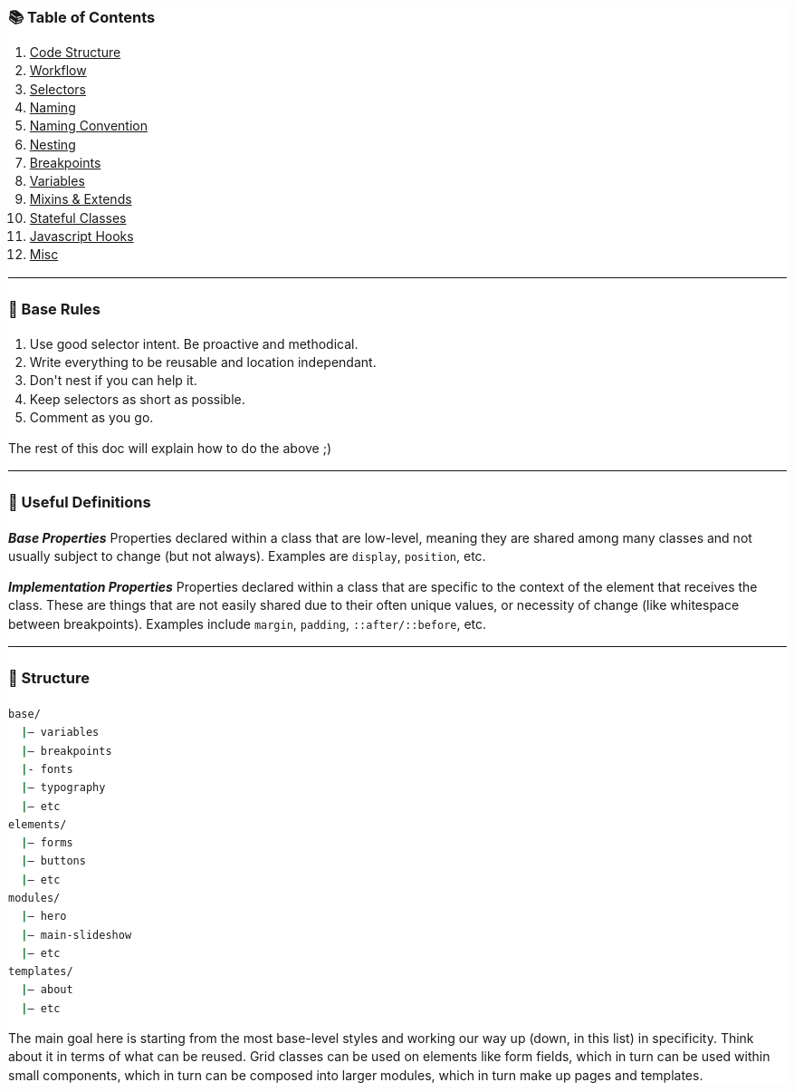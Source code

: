 ### 📚 Table of Contents
1. [Code Structure](#structure)
1. [Workflow](#workflow)
1. [Selectors](#selectors)
1. [Naming](#naming)
1. [Naming Convention](#naming)
1. [Nesting](#nesting)
1. [Breakpoints](#breakpoints)
1. [Variables](#variables)
1. [Mixins & Extends](#mixins-and-extends)
1. [Stateful Classes](#stateful-classes)
1. [Javascript Hooks](#javascript)
1. [Misc](#misc)

***
### 📍 Base Rules
1. Use good selector intent. Be proactive and methodical.
2. Write everything to be reusable and location independant.
3. Don't nest if you can help it.
4. Keep selectors as short as possible.
5. Comment as you go.

The rest of this doc will explain how to do the above ;)

***
### 📍 Useful Definitions
_**Base Properties**_
Properties declared within a class that are low-level, meaning they are shared among many classes and not usually subject to change (but not always). Examples are `display`, `position`, etc.

_**Implementation Properties**_
Properties declared within a class that are specific to the context of the element that receives the class. These are things that are not easily shared due to their often unique values, or necessity of change (like whitespace between breakpoints). Examples include `margin`, `padding`, `::after/::before`, etc.
***
### 📍 Structure
```bash
base/
  |– variables
  |– breakpoints
  |- fonts
  |– typography
  |– etc
elements/
  |– forms
  |– buttons
  |– etc
modules/
  |– hero
  |– main-slideshow
  |– etc
templates/
  |– about
  |– etc
```
The main goal here is starting from the most base-level styles and working our way up (down, in this list) in specificity. Think about it in terms of what can be reused. Grid classes can be used on elements like form fields, which in turn can be used within small components, which in turn can be composed into larger modules, which in turn make up pages and templates.
